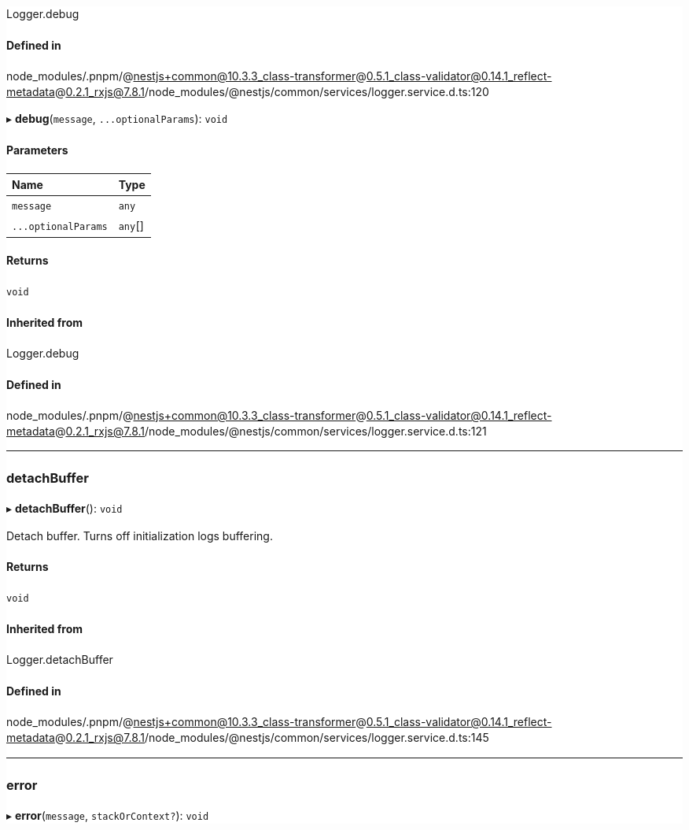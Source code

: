 Logger.debug

#### Defined in

node_modules/.pnpm/@nestjs+common@10.3.3_class-transformer@0.5.1_class-validator@0.14.1_reflect-metadata@0.2.1_rxjs@7.8.1/node_modules/@nestjs/common/services/logger.service.d.ts:120

▸ **debug**(`message`, `...optionalParams`): `void`

#### Parameters

| Name | Type |
| :------ | :------ |
| `message` | `any` |
| `...optionalParams` | `any`[] |

#### Returns

`void`

#### Inherited from

Logger.debug

#### Defined in

node_modules/.pnpm/@nestjs+common@10.3.3_class-transformer@0.5.1_class-validator@0.14.1_reflect-metadata@0.2.1_rxjs@7.8.1/node_modules/@nestjs/common/services/logger.service.d.ts:121

___

### detachBuffer

▸ **detachBuffer**(): `void`

Detach buffer.
Turns off initialization logs buffering.

#### Returns

`void`

#### Inherited from

Logger.detachBuffer

#### Defined in

node_modules/.pnpm/@nestjs+common@10.3.3_class-transformer@0.5.1_class-validator@0.14.1_reflect-metadata@0.2.1_rxjs@7.8.1/node_modules/@nestjs/common/services/logger.service.d.ts:145

___

### error

▸ **error**(`message`, `stackOrContext?`): `void`

